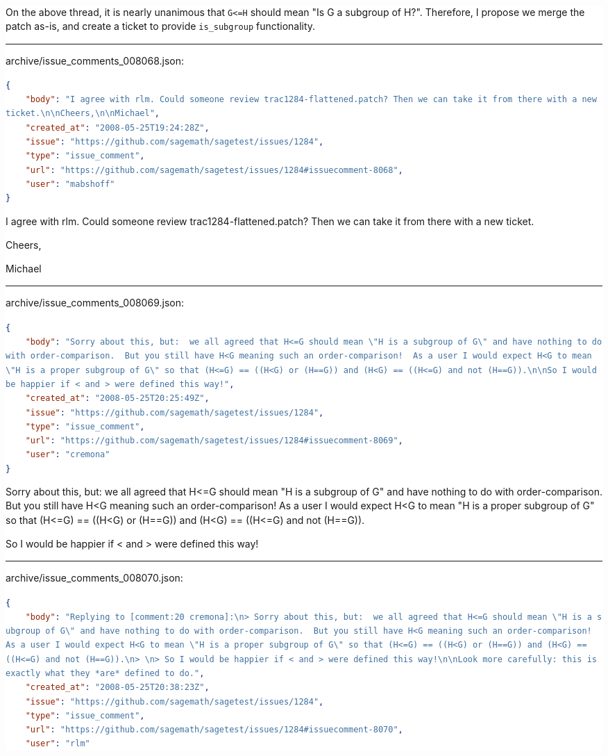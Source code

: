On the above thread, it is nearly unanimous that `G<=H` should mean "Is G a subgroup of H?". Therefore, I propose we merge the patch as-is, and create a ticket to provide `is_subgroup` functionality.



---

archive/issue_comments_008068.json:
```json
{
    "body": "I agree with rlm. Could someone review trac1284-flattened.patch? Then we can take it from there with a new ticket.\n\nCheers,\n\nMichael",
    "created_at": "2008-05-25T19:24:28Z",
    "issue": "https://github.com/sagemath/sagetest/issues/1284",
    "type": "issue_comment",
    "url": "https://github.com/sagemath/sagetest/issues/1284#issuecomment-8068",
    "user": "mabshoff"
}
```

I agree with rlm. Could someone review trac1284-flattened.patch? Then we can take it from there with a new ticket.

Cheers,

Michael



---

archive/issue_comments_008069.json:
```json
{
    "body": "Sorry about this, but:  we all agreed that H<=G should mean \"H is a subgroup of G\" and have nothing to do with order-comparison.  But you still have H<G meaning such an order-comparison!  As a user I would expect H<G to mean \"H is a proper subgroup of G\" so that (H<=G) == ((H<G) or (H==G)) and (H<G) == ((H<=G) and not (H==G)).\n\nSo I would be happier if < and > were defined this way!",
    "created_at": "2008-05-25T20:25:49Z",
    "issue": "https://github.com/sagemath/sagetest/issues/1284",
    "type": "issue_comment",
    "url": "https://github.com/sagemath/sagetest/issues/1284#issuecomment-8069",
    "user": "cremona"
}
```

Sorry about this, but:  we all agreed that H<=G should mean "H is a subgroup of G" and have nothing to do with order-comparison.  But you still have H<G meaning such an order-comparison!  As a user I would expect H<G to mean "H is a proper subgroup of G" so that (H<=G) == ((H<G) or (H==G)) and (H<G) == ((H<=G) and not (H==G)).

So I would be happier if < and > were defined this way!



---

archive/issue_comments_008070.json:
```json
{
    "body": "Replying to [comment:20 cremona]:\n> Sorry about this, but:  we all agreed that H<=G should mean \"H is a subgroup of G\" and have nothing to do with order-comparison.  But you still have H<G meaning such an order-comparison!  As a user I would expect H<G to mean \"H is a proper subgroup of G\" so that (H<=G) == ((H<G) or (H==G)) and (H<G) == ((H<=G) and not (H==G)).\n> \n> So I would be happier if < and > were defined this way!\n\nLook more carefully: this is exactly what they *are* defined to do.",
    "created_at": "2008-05-25T20:38:23Z",
    "issue": "https://github.com/sagemath/sagetest/issues/1284",
    "type": "issue_comment",
    "url": "https://github.com/sagemath/sagetest/issues/1284#issuecomment-8070",
    "user": "rlm"
```